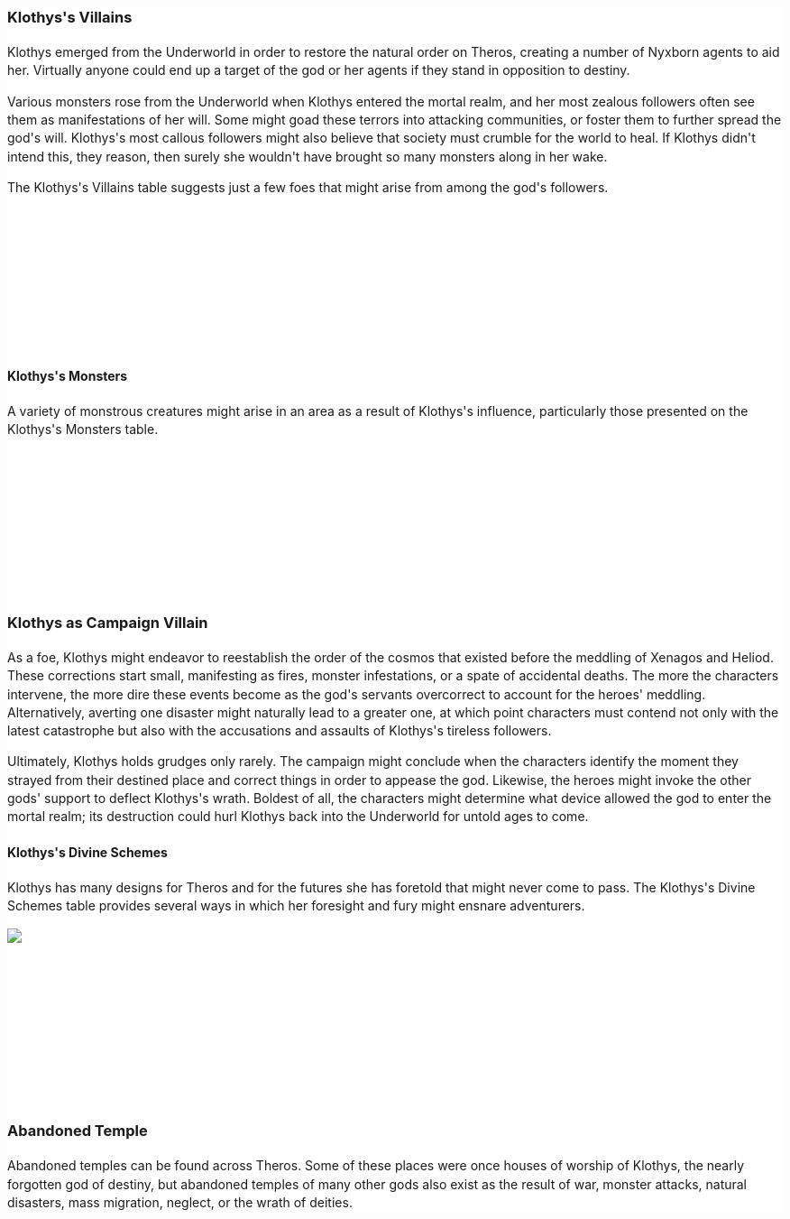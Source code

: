 ### Klothys's Villains

Klothys emerged from the Underworld in order to restore the natural order on Theros, creating a number of Nyxborn agents to aid her. Virtually anyone could end up a target of the god or her agents if they stand in opposition to destiny.

Various monsters rose from the Underworld when Klothys entered the mortal realm, and her most zealous followers often see them as manifestations of her will. Some might goad these terrors into attacking communities, or foster them to further spread the god's will. Klothys's most callous followers might also believe that society must crumble for the world to heal. If Klothys didn't intend this, they reason, then surely she wouldn't have brought so many monsters along in her wake.

The Klothys's Villains table suggests just a few foes that might arise from among the god's followers.

![Klothys's Villains](/3-Mechanics/CLI/tables/klothyss-villains-mot.md)

#### Klothys's Monsters

A variety of monstrous creatures might arise in an area as a result of Klothys's influence, particularly those presented on the Klothys's Monsters table.

![Klothys's Monsters](/3-Mechanics/CLI/tables/klothyss-monsters-mot.md)

### Klothys as Campaign Villain

As a foe, Klothys might endeavor to reestablish the order of the cosmos that existed before the meddling of Xenagos and Heliod. These corrections start small, manifesting as fires, monster infestations, or a spate of accidental deaths. The more the characters intervene, the more dire these events become as the god's servants overcorrect to account for the heroes' meddling. Alternatively, averting one disaster might naturally lead to a greater one, at which point characters must contend not only with the latest catastrophe but also with the accusations and assaults of Klothys's tireless followers.

Ultimately, Klothys holds grudges only rarely. The campaign might conclude when the characters identify the moment they strayed from their destined place and correct things in order to appease the god. Likewise, the heroes might invoke the other gods' support to deflect Klothys's wrath. Boldest of all, the characters might determine what device allowed the god to enter the mortal realm; its destruction could hurl Klothys back into the Underworld for untold ages to come.

#### Klothys's Divine Schemes

Klothys has many designs for Theros and for the futures she has foretold that might never come to pass. The Klothys's Divine Schemes table provides several ways in which her foresight and fury might ensnare adventurers.

![](/3-Mechanics/CLI/books/mythic-odysseys-of-theros/img/100-04-17.webp#center)

![Klothys's Divine Schemes](/3-Mechanics/CLI/tables/klothyss-divine-schemes-mot.md)

### Abandoned Temple

Abandoned temples can be found across Theros. Some of these places were once houses of worship of Klothys, the nearly forgotten god of destiny, but abandoned temples of many other gods also exist as the result of war, monster attacks, natural disasters, mass migration, neglect, or the wrath of deities.
